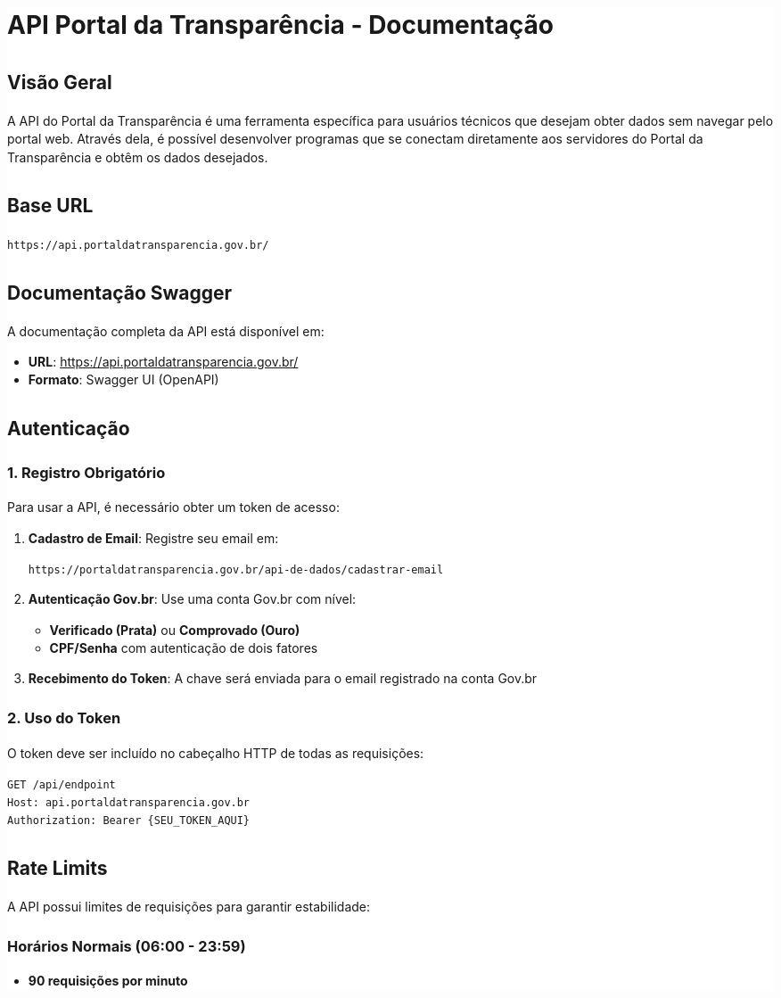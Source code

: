 # API Portal da Transparência - Documentação

## Visão Geral

A API do Portal da Transparência é uma ferramenta específica para usuários técnicos que desejam obter dados sem navegar pelo portal web. Através dela, é possível desenvolver programas que se conectam diretamente aos servidores do Portal da Transparência e obtêm os dados desejados.

## Base URL

```
https://api.portaldatransparencia.gov.br/
```

## Documentação Swagger

A documentação completa da API está disponível em:
- **URL**: https://api.portaldatransparencia.gov.br/
- **Formato**: Swagger UI (OpenAPI)

## Autenticação

### 1. Registro Obrigatório

Para usar a API, é necessário obter um token de acesso:

1. **Cadastro de Email**: Registre seu email em:
   ```
   https://portaldatransparencia.gov.br/api-de-dados/cadastrar-email
   ```

2. **Autenticação Gov.br**: Use uma conta Gov.br com nível:
   - **Verificado (Prata)** ou **Comprovado (Ouro)**
   - **CPF/Senha** com autenticação de dois fatores

3. **Recebimento do Token**: A chave será enviada para o email registrado na conta Gov.br

### 2. Uso do Token

O token deve ser incluído no cabeçalho HTTP de todas as requisições:

```http
GET /api/endpoint
Host: api.portaldatransparencia.gov.br
Authorization: Bearer {SEU_TOKEN_AQUI}
```

## Rate Limits

A API possui limites de requisições para garantir estabilidade:

### Horários Normais (06:00 - 23:59)
- **90 requisições por minuto**
